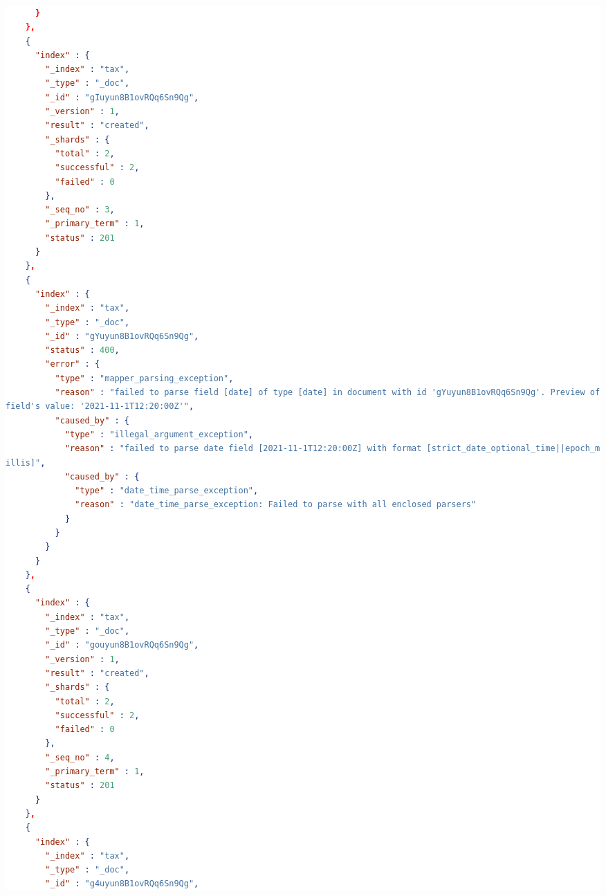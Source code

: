 ```json
      }
    },
    {
      "index" : {
        "_index" : "tax",
        "_type" : "_doc",
        "_id" : "gIuyun8B1ovRQq6Sn9Qg",
        "_version" : 1,
        "result" : "created",
        "_shards" : {
          "total" : 2,
          "successful" : 2,
          "failed" : 0
        },
        "_seq_no" : 3,
        "_primary_term" : 1,
        "status" : 201
      }
    },
    {
      "index" : {
        "_index" : "tax",
        "_type" : "_doc",
        "_id" : "gYuyun8B1ovRQq6Sn9Qg",
        "status" : 400,
        "error" : {
          "type" : "mapper_parsing_exception",
          "reason" : "failed to parse field [date] of type [date] in document with id 'gYuyun8B1ovRQq6Sn9Qg'. Preview of field's value: '2021-11-1T12:20:00Z'",
          "caused_by" : {
            "type" : "illegal_argument_exception",
            "reason" : "failed to parse date field [2021-11-1T12:20:00Z] with format [strict_date_optional_time||epoch_millis]",
            "caused_by" : {
              "type" : "date_time_parse_exception",
              "reason" : "date_time_parse_exception: Failed to parse with all enclosed parsers"
            }
          }
        }
      }
    },
    {
      "index" : {
        "_index" : "tax",
        "_type" : "_doc",
        "_id" : "gouyun8B1ovRQq6Sn9Qg",
        "_version" : 1,
        "result" : "created",
        "_shards" : {
          "total" : 2,
          "successful" : 2,
          "failed" : 0
        },
        "_seq_no" : 4,
        "_primary_term" : 1,
        "status" : 201
      }
    },
    {
      "index" : {
        "_index" : "tax",
        "_type" : "_doc",
        "_id" : "g4uyun8B1ovRQq6Sn9Qg",
```